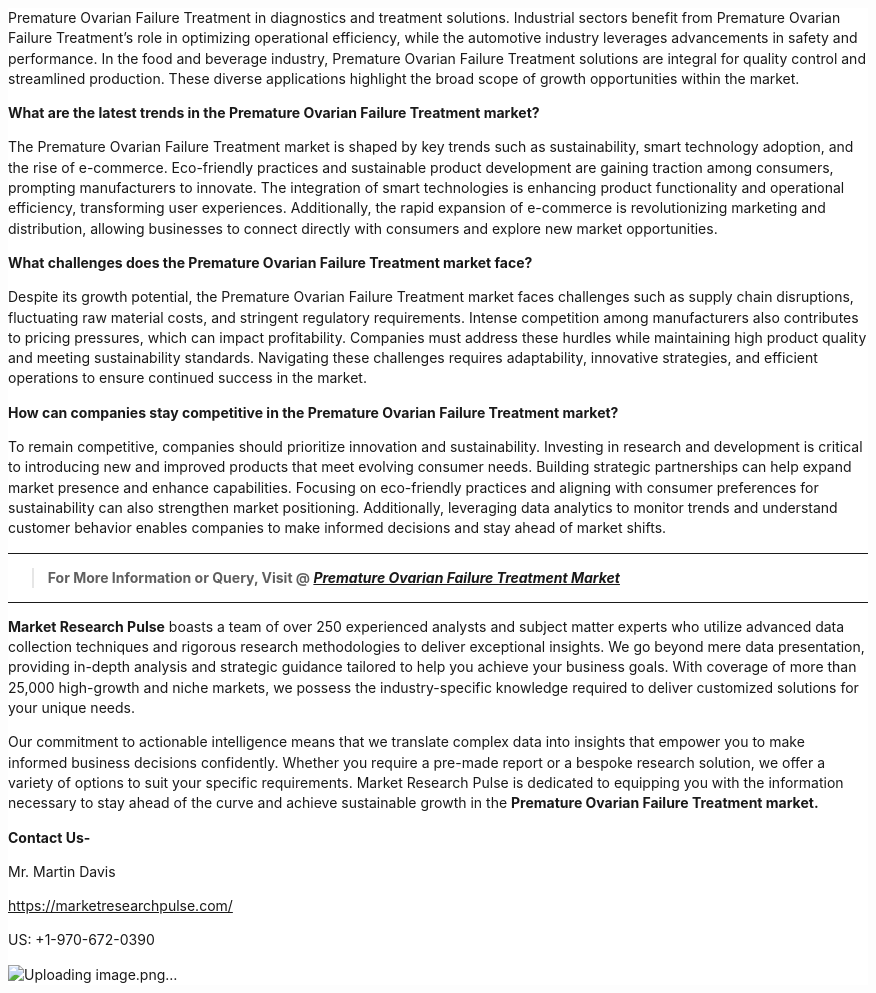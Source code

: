 Premature Ovarian Failure Treatment in diagnostics and treatment solutions. Industrial sectors benefit from Premature Ovarian Failure Treatment&rsquo;s role in optimizing operational efficiency, while the automotive industry leverages advancements in safety and performance. In the food and beverage industry, Premature Ovarian Failure Treatment solutions are integral for quality control and streamlined production. These diverse applications highlight the broad scope of growth opportunities within the market.</p><p><strong>What are the latest trends in the Premature Ovarian Failure Treatment market?</strong></p><p>The Premature Ovarian Failure Treatment market is shaped by key trends such as sustainability, smart technology adoption, and the rise of e-commerce. Eco-friendly practices and sustainable product development are gaining traction among consumers, prompting manufacturers to innovate. The integration of smart technologies is enhancing product functionality and operational efficiency, transforming user experiences. Additionally, the rapid expansion of e-commerce is revolutionizing marketing and distribution, allowing businesses to connect directly with consumers and explore new market opportunities.</p><p><strong>What challenges does the Premature Ovarian Failure Treatment market face?</strong></p><p>Despite its growth potential, the Premature Ovarian Failure Treatment market faces challenges such as supply chain disruptions, fluctuating raw material costs, and stringent regulatory requirements. Intense competition among manufacturers also contributes to pricing pressures, which can impact profitability. Companies must address these hurdles while maintaining high product quality and meeting sustainability standards. Navigating these challenges requires adaptability, innovative strategies, and efficient operations to ensure continued success in the market.</p><p><strong>How can companies stay competitive in the Premature Ovarian Failure Treatment market?</strong></p><p>To remain competitive, companies should prioritize innovation and sustainability. Investing in research and development is critical to introducing new and improved products that meet evolving consumer needs. Building strategic partnerships can help expand market presence and enhance capabilities. Focusing on eco-friendly practices and aligning with consumer preferences for sustainability can also strengthen market positioning. Additionally, leveraging data analytics to monitor trends and understand customer behavior enables companies to make informed decisions and stay ahead of market shifts.</p><hr /><blockquote><p><strong>For More Information or Query, Visit @&nbsp;<em><a href="https://marketresearchpulse.com/report/16869/premature-ovarian-failure-treatment-market?utm_source=Linkedin&utm_medium=027">Premature Ovarian Failure Treatment Market</a></em></strong></p></blockquote><hr /><p><strong>Market Research Pulse</strong> boasts a team of over 250 experienced analysts and subject matter experts who utilize advanced data collection techniques and rigorous research methodologies to deliver exceptional insights. We go beyond mere data presentation, providing in-depth analysis and strategic guidance tailored to help you achieve your business goals. With coverage of more than 25,000 high-growth and niche markets, we possess the industry-specific knowledge required to deliver customized solutions for your unique needs.</p><p>Our commitment to actionable intelligence means that we translate complex data into insights that empower you to make informed business decisions confidently. Whether you require a pre-made report or a bespoke research solution, we offer a variety of options to suit your specific requirements. Market Research Pulse is dedicated to equipping you with the information necessary to stay ahead of the curve and achieve sustainable growth in the <strong>Premature Ovarian Failure Treatment market.</strong></p><p><strong>Contact Us-</strong></p><p>Mr. Martin Davis</p><p>https://marketresearchpulse.com/</p><p>US: +1-970-672-0390</p>
![Uploading image.png…]()
